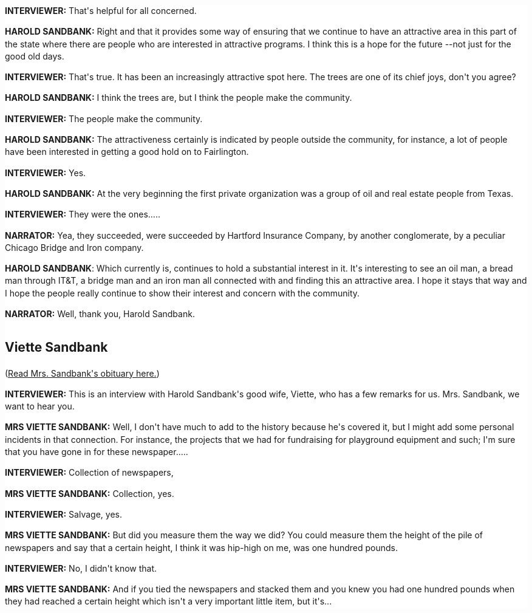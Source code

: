 **INTERVIEWER:** That's helpful for all concerned.

**HAROLD SANDBANK:** Right and that it provides some way of ensuring that we continue to have an attractive area in this part of the state where there are people who are interested in attractive programs. I think this is a hope for the future --not just for the good old days.

**INTERVIEWER:** That's true. It has been an increasingly attractive spot here. The trees are one of its chief joys, don't you agree?

**HAROLD SANDBANK:** I think the trees are, but I think the people make the community.

**INTERVIEWER:** The people make the community.

**HAROLD SANDBANK:** The attractiveness certainly is indicated by people outside the community, for instance, a lot of people have been interested in getting a good hold on to Fairlington.

**INTERVIEWER:** Yes.

**HAROLD SANDBANK:** At the very beginning the first private organization was a group of oil and real estate people from Texas.

**INTERVIEWER:** They were the ones\.....

**NARRATOR:** Yea, they succeeded, were succeeded by Hartford Insurance Company, by another conglomerate, by a peculiar Chicago Bridge and Iron company.

**HAROLD SANDBANK**: Which currently is, continues to hold a substantial interest in it. It's interesting to see an oil man, a bread man through IT&T, a bridge man and an iron man all connected with and finding this an attractive area. I hope it stays that way and I hope the people really continue to show their interest and concern with the community.

**NARRATOR:** Well, thank you, Harold Sandbank.

## Viette Sandbank

([Read Mrs. Sandbank's obituary here.](files/sandbank.pdf))

**INTERVIEWER:** This is an interview with Harold Sandbank's good wife, Viette, who has a few remarks for us. Mrs. Sandbank, we want to hear you.

**MRS VIETTE SANDBANK:** Well, I don't have much to add to the history because he's covered it, but I might add some personal incidents in that connection. For instance, the projects that we had for fundraising for playground equipment and such; I'm sure that you have gone in for these newspaper\.....

**INTERVIEWER:** Collection of newspapers,

**MRS VIETTE SANDBANK:** Collection, yes.

**INTERVIEWER:** Salvage, yes.

**MRS VIETTE SANDBANK:** But did you measure them the way we did? You could measure them the height of the pile of newspapers and say that a certain height, I think it was hip-high on me, was one hundred pounds.

**INTERVIEWER:** No, I didn't know that.

**MRS VIETTE SANDBANK:** And if you tied the newspapers and stacked them and you knew you had one hundred pounds when they had reached a certain height which isn't a very important little item, but it's\...
